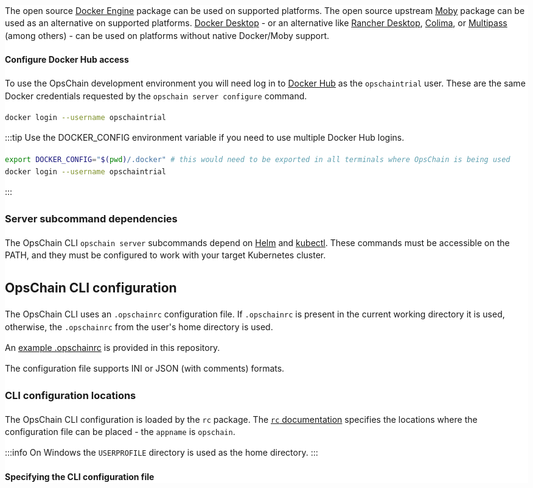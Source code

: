 The open source [Docker Engine](https://docs.docker.com/engine/) package can be used on supported platforms. The open source upstream [Moby](https://mobyproject.org/) package can be used as an alternative on supported platforms. [Docker Desktop](https://www.docker.com/products/docker-desktop/) - or an alternative like [Rancher Desktop](https://rancherdesktop.io/), [Colima](https://github.com/abiosoft/colima), or [Multipass](https://multipass.run/docs/docker-tutorial) (among others) - can be used on platforms without native Docker/Moby support.

#### Configure Docker Hub access

To use the OpsChain development environment you will need log in to [Docker Hub](https://hub.docker.com/) as the `opschaintrial` user. These are the same Docker credentials requested by the `opschain server configure` command.

```bash
docker login --username opschaintrial
```

:::tip
Use the DOCKER_CONFIG environment variable if you need to use multiple Docker Hub logins.

```bash
export DOCKER_CONFIG="$(pwd)/.docker" # this would need to be exported in all terminals where OpsChain is being used
docker login --username opschaintrial
```

:::

### Server subcommand dependencies

The OpsChain CLI `opschain server` subcommands depend on [Helm](https://helm.sh/docs/intro/install/) and [kubectl](https://kubernetes.io/docs/tasks/tools/#kubectl). These commands must be accessible on the PATH, and they must be configured to work with your target Kubernetes cluster.

## OpsChain CLI configuration

The OpsChain CLI uses an `.opschainrc` configuration file. If `.opschainrc` is present in the current working directory it is used, otherwise, the `.opschainrc` from the user's home directory is used.

An [example .opschainrc](/files/config_file_examples/opschainrc.example) is provided in this repository.

The configuration file supports INI or JSON (with comments) formats.

### CLI configuration locations

The OpsChain CLI configuration is loaded by the `rc` package. The [`rc` documentation](https://www.npmjs.com/package/rc#standards) specifies the locations where the configuration file can be placed - the `appname` is `opschain`.

:::info
On Windows the `USERPROFILE` directory is used as the home directory.
:::

#### Specifying the CLI configuration file

